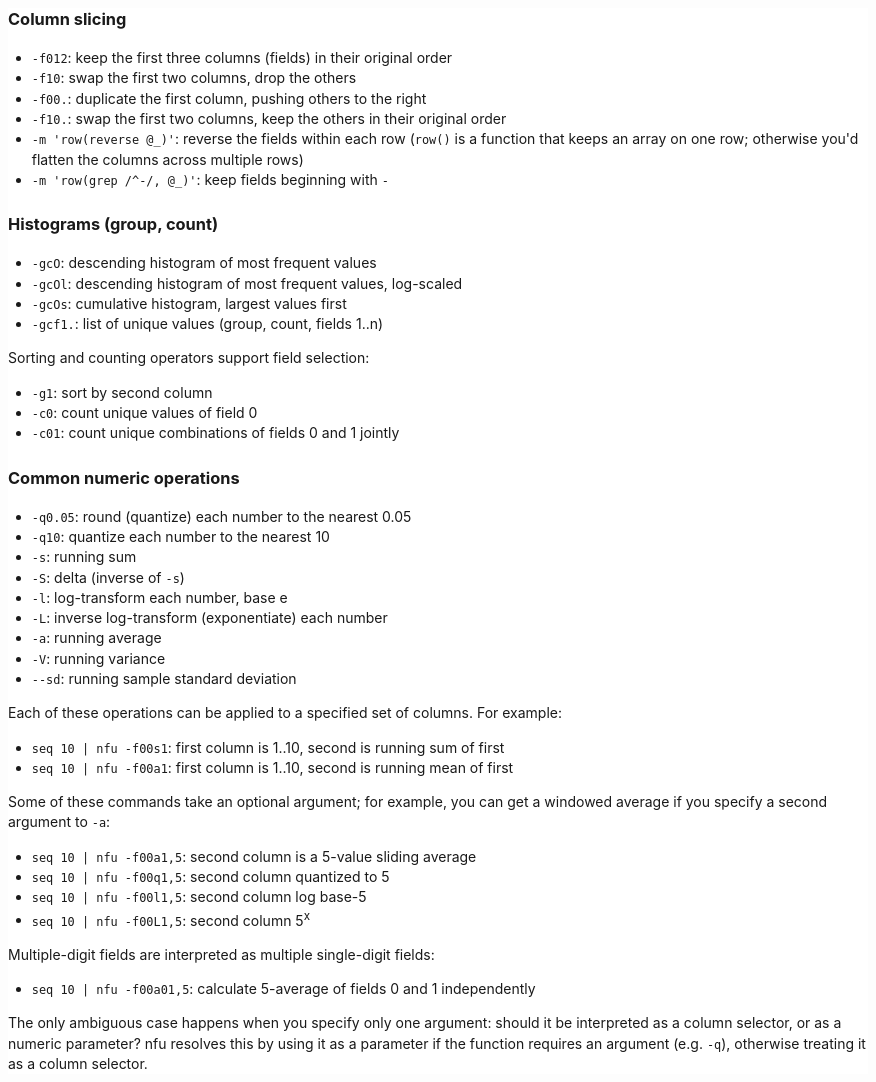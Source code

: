### Column slicing
- `-f012`: keep the first three columns (fields) in their original order
- `-f10`: swap the first two columns, drop the others
- `-f00.`: duplicate the first column, pushing others to the right
- `-f10.`: swap the first two columns, keep the others in their original order
- `-m 'row(reverse @_)'`: reverse the fields within each row (`row()` is a
  function that keeps an array on one row; otherwise you'd flatten the columns
  across multiple rows)
- `-m 'row(grep /^-/, @_)'`: keep fields beginning with `-`

### Histograms (group, count)
- `-gcO`: descending histogram of most frequent values
- `-gcOl`: descending histogram of most frequent values, log-scaled
- `-gcOs`: cumulative histogram, largest values first
- `-gcf1.`: list of unique values (group, count, fields 1..n)

Sorting and counting operators support field selection:

- `-g1`: sort by second column
- `-c0`: count unique values of field 0
- `-c01`: count unique combinations of fields 0 and 1 jointly

### Common numeric operations
- `-q0.05`: round (quantize) each number to the nearest 0.05
- `-q10`: quantize each number to the nearest 10
- `-s`: running sum
- `-S`: delta (inverse of `-s`)
- `-l`: log-transform each number, base e
- `-L`: inverse log-transform (exponentiate) each number
- `-a`: running average
- `-V`: running variance
- `--sd`: running sample standard deviation

Each of these operations can be applied to a specified set of columns. For
example:

- `seq 10 | nfu -f00s1`: first column is 1..10, second is running sum of first
- `seq 10 | nfu -f00a1`: first column is 1..10, second is running mean of first

Some of these commands take an optional argument; for example, you can get a
windowed average if you specify a second argument to `-a`:

- `seq 10 | nfu -f00a1,5`: second column is a 5-value sliding average
- `seq 10 | nfu -f00q1,5`: second column quantized to 5
- `seq 10 | nfu -f00l1,5`: second column log base-5
- `seq 10 | nfu -f00L1,5`: second column 5<sup>x</sup>

Multiple-digit fields are interpreted as multiple single-digit fields:

- `seq 10 | nfu -f00a01,5`: calculate 5-average of fields 0 and 1 independently

The only ambiguous case happens when you specify only one argument: should it
be interpreted as a column selector, or as a numeric parameter? nfu resolves
this by using it as a parameter if the function requires an argument (e.g.
`-q`), otherwise treating it as a column selector.
